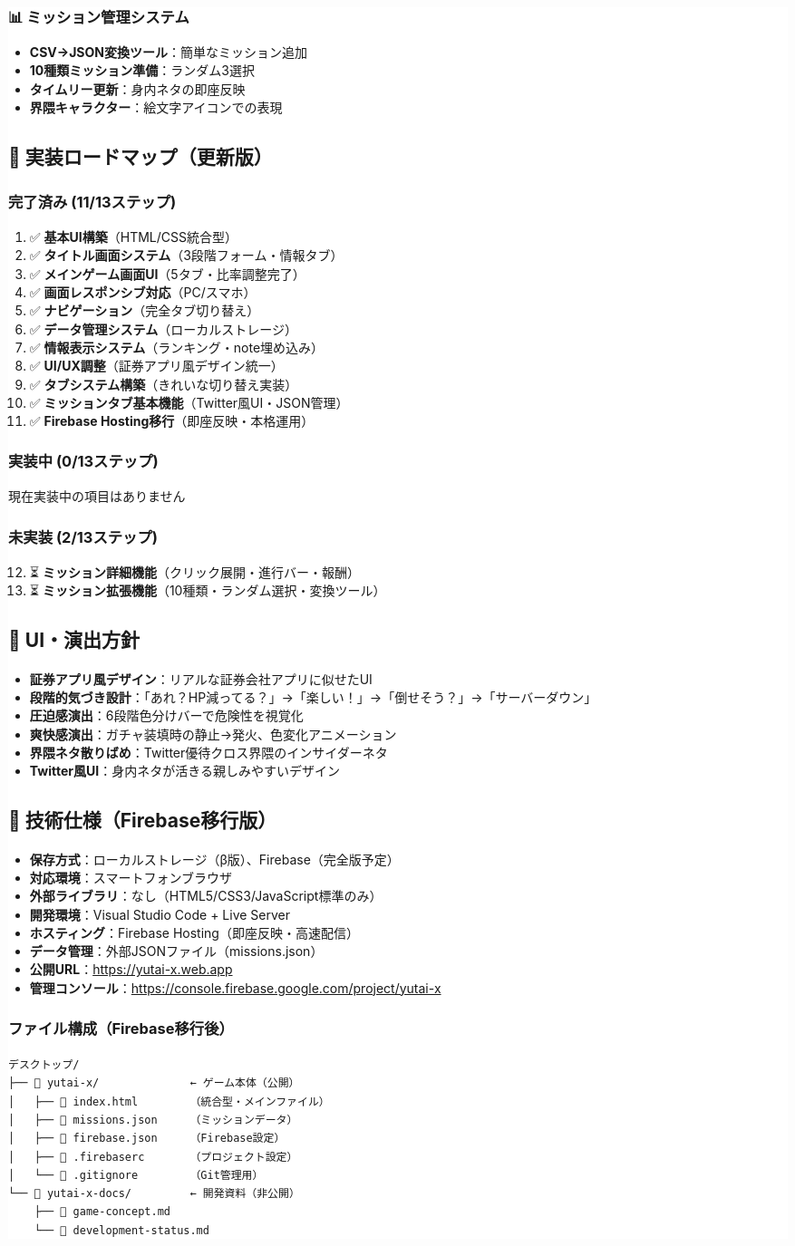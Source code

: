 ### 📊 ミッション管理システム
- **CSV→JSON変換ツール**：簡単なミッション追加
- **10種類ミッション準備**：ランダム3選択
- **タイムリー更新**：身内ネタの即座反映
- **界隈キャラクター**：絵文字アイコンでの表現

## 🔧 実装ロードマップ（更新版）

### 完了済み (11/13ステップ)
1. ✅ **基本UI構築**（HTML/CSS統合型）
2. ✅ **タイトル画面システム**（3段階フォーム・情報タブ）
3. ✅ **メインゲーム画面UI**（5タブ・比率調整完了）
4. ✅ **画面レスポンシブ対応**（PC/スマホ）
5. ✅ **ナビゲーション**（完全タブ切り替え）
6. ✅ **データ管理システム**（ローカルストレージ）
7. ✅ **情報表示システム**（ランキング・note埋め込み）
8. ✅ **UI/UX調整**（証券アプリ風デザイン統一）
9. ✅ **タブシステム構築**（きれいな切り替え実装）
10. ✅ **ミッションタブ基本機能**（Twitter風UI・JSON管理）
11. ✅ **Firebase Hosting移行**（即座反映・本格運用）

### 実装中 (0/13ステップ)
現在実装中の項目はありません

### 未実装 (2/13ステップ)
12. ⏳ **ミッション詳細機能**（クリック展開・進行バー・報酬）
13. ⏳ **ミッション拡張機能**（10種類・ランダム選択・変換ツール）

## 🎨 UI・演出方針
- **証券アプリ風デザイン**：リアルな証券会社アプリに似せたUI
- **段階的気づき設計**：「あれ？HP減ってる？」→「楽しい！」→「倒せそう？」→「サーバーダウン」
- **圧迫感演出**：6段階色分けバーで危険性を視覚化
- **爽快感演出**：ガチャ装填時の静止→発火、色変化アニメーション
- **界隈ネタ散りばめ**：Twitter優待クロス界隈のインサイダーネタ
- **Twitter風UI**：身内ネタが活きる親しみやすいデザイン

## 💾 技術仕様（Firebase移行版）
- **保存方式**：ローカルストレージ（β版）、Firebase（完全版予定）
- **対応環境**：スマートフォンブラウザ
- **外部ライブラリ**：なし（HTML5/CSS3/JavaScript標準のみ）
- **開発環境**：Visual Studio Code + Live Server
- **ホスティング**：Firebase Hosting（即座反映・高速配信）
- **データ管理**：外部JSONファイル（missions.json）
- **公開URL**：https://yutai-x.web.app
- **管理コンソール**：https://console.firebase.google.com/project/yutai-x

### ファイル構成（Firebase移行後）
```
デスクトップ/
├── 📁 yutai-x/              ← ゲーム本体（公開）
│   ├── 📄 index.html        （統合型・メインファイル）
│   ├── 📄 missions.json     （ミッションデータ）
│   ├── 📄 firebase.json     （Firebase設定）
│   ├── 📄 .firebaserc       （プロジェクト設定）
│   └── 📄 .gitignore        （Git管理用）
└── 📁 yutai-x-docs/         ← 開発資料（非公開）
    ├── 📄 game-concept.md
    └── 📄 development-status.md
```
